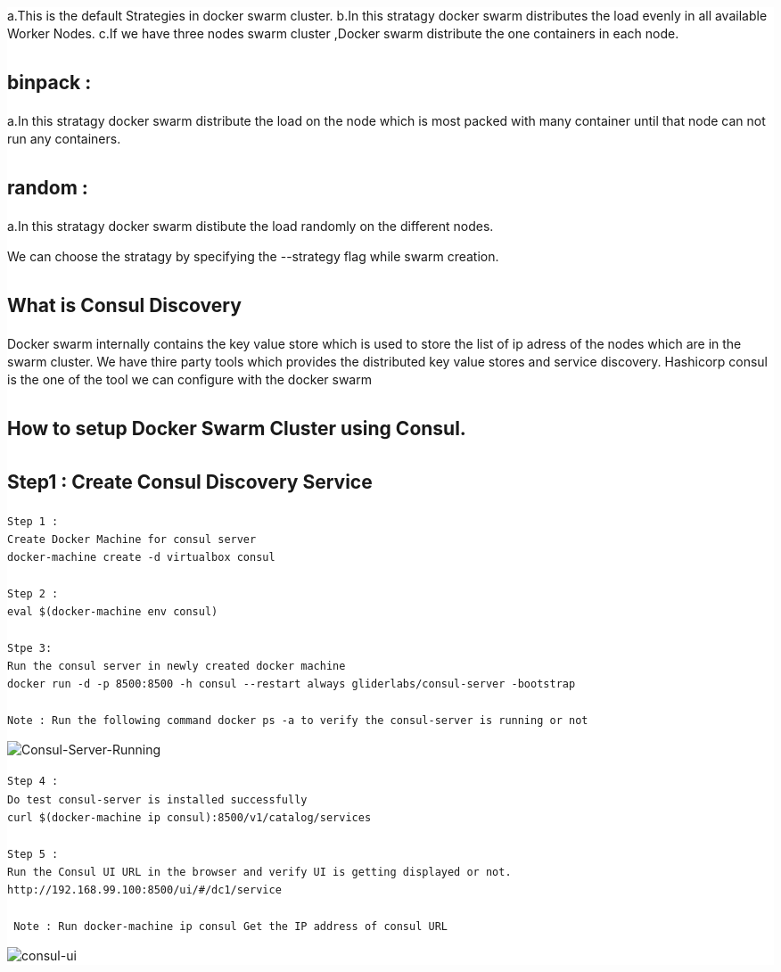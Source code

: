 a.This is the default Strategies in docker swarm cluster.
b.In this stratagy docker swarm distributes the load evenly in all available Worker Nodes.
c.If we have three nodes swarm cluster ,Docker swarm distribute the one containers in each node.

## binpack :

a.In this stratagy docker swarm distribute the load on the node which is most packed with many container until that node can not run any containers.

## random :

a.In this stratagy docker swarm distibute the load randomly on the different nodes.

We can choose the stratagy by specifying the --strategy flag while swarm creation.

## What is Consul Discovery

Docker swarm internally contains the key value store which is used to store the list of ip adress of the nodes which are in the swarm cluster. We have thire party tools which provides the distributed key value stores and service discovery.
Hashicorp consul is the one of the tool we can configure with the docker swarm



## How to setup Docker Swarm Cluster using Consul.


## Step1 : Create Consul Discovery Service
```
Step 1 :
Create Docker Machine for consul server
docker-machine create -d virtualbox consul

Step 2 :
eval $(docker-machine env consul)

Stpe 3:
Run the consul server in newly created docker machine
docker run -d -p 8500:8500 -h consul --restart always gliderlabs/consul-server -bootstrap

Note : Run the following command docker ps -a to verify the consul-server is running or not
```
<img width="1657" alt="Consul-Server-Running" src="https://user-images.githubusercontent.com/5623861/55341625-94a52c80-54d9-11e9-81e3-25818bd250bb.png">

```
Step 4 :
Do test consul-server is installed successfully
curl $(docker-machine ip consul):8500/v1/catalog/services

Step 5 :
Run the Consul UI URL in the browser and verify UI is getting displayed or not. 
http://192.168.99.100:8500/ui/#/dc1/service

 Note : Run docker-machine ip consul Get the IP address of consul URL 
```
![consul-ui](https://user-images.githubusercontent.com/5623861/55341221-d41f4900-54d8-11e9-8e32-7d389d4e0d2c.jpeg)
